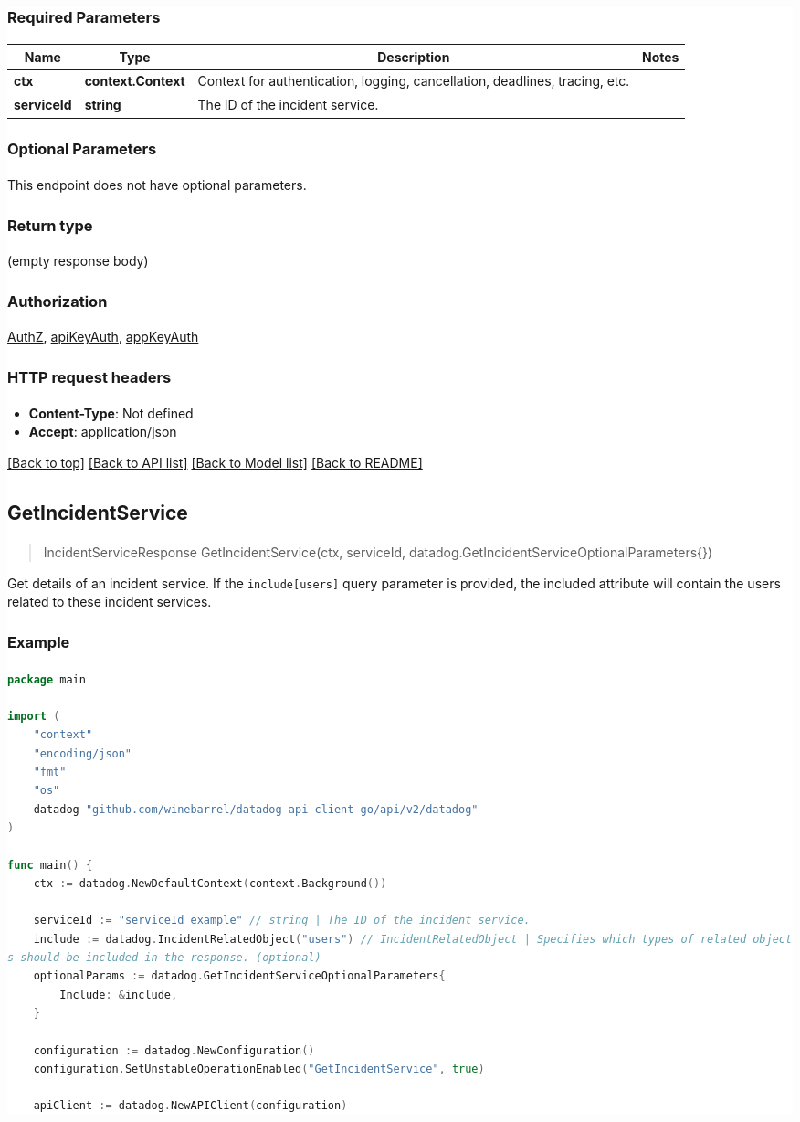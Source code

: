 ### Required Parameters

| Name          | Type                | Description                                                                 | Notes |
| ------------- | ------------------- | --------------------------------------------------------------------------- | ----- |
| **ctx**       | **context.Context** | Context for authentication, logging, cancellation, deadlines, tracing, etc. |
| **serviceId** | **string**          | The ID of the incident service.                                             |

### Optional Parameters

This endpoint does not have optional parameters.

### Return type

(empty response body)

### Authorization

[AuthZ](../README.md#AuthZ), [apiKeyAuth](../README.md#apiKeyAuth), [appKeyAuth](../README.md#appKeyAuth)

### HTTP request headers

- **Content-Type**: Not defined
- **Accept**: application/json

[[Back to top]](#) [[Back to API list]](../README.md#documentation-for-api-endpoints)
[[Back to Model list]](../README.md#documentation-for-models)
[[Back to README]](../README.md)

## GetIncidentService

> IncidentServiceResponse GetIncidentService(ctx, serviceId, datadog.GetIncidentServiceOptionalParameters{})

Get details of an incident service. If the `include[users]` query parameter is provided,
the included attribute will contain the users related to these incident services.

### Example

```go
package main

import (
    "context"
    "encoding/json"
    "fmt"
    "os"
    datadog "github.com/winebarrel/datadog-api-client-go/api/v2/datadog"
)

func main() {
    ctx := datadog.NewDefaultContext(context.Background())

    serviceId := "serviceId_example" // string | The ID of the incident service.
    include := datadog.IncidentRelatedObject("users") // IncidentRelatedObject | Specifies which types of related objects should be included in the response. (optional)
    optionalParams := datadog.GetIncidentServiceOptionalParameters{
        Include: &include,
    }

    configuration := datadog.NewConfiguration()
    configuration.SetUnstableOperationEnabled("GetIncidentService", true)

    apiClient := datadog.NewAPIClient(configuration)
```